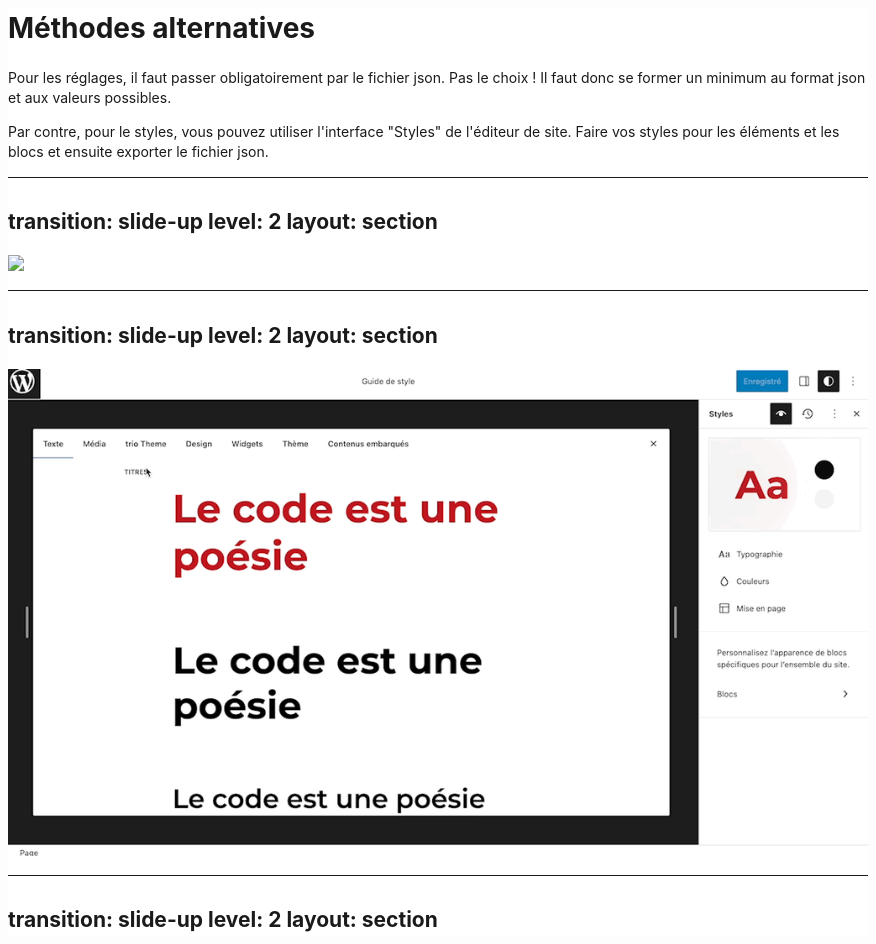 # Méthodes alternatives

<div class="mt-10"></div>

Pour les réglages, il faut passer obligatoirement par le fichier json. Pas le choix !
Il faut donc se former un minimum au format json et aux valeurs possibles.

Par contre, pour le styles, vous pouvez utiliser l'interface "Styles" de l'éditeur de site.
Faire vos styles pour les éléments et les blocs et ensuite exporter le fichier json.

---
transition: slide-up
level: 2
layout: section
---

<img src="/assets/media/styles.gif" class="mx-auto shadow" />

---
transition: slide-up
level: 2
layout: section
---

<img src="/assets/media/stylebook.gif" class="mx-auto shadow" />

---
transition: slide-up
level: 2
layout: section
---
